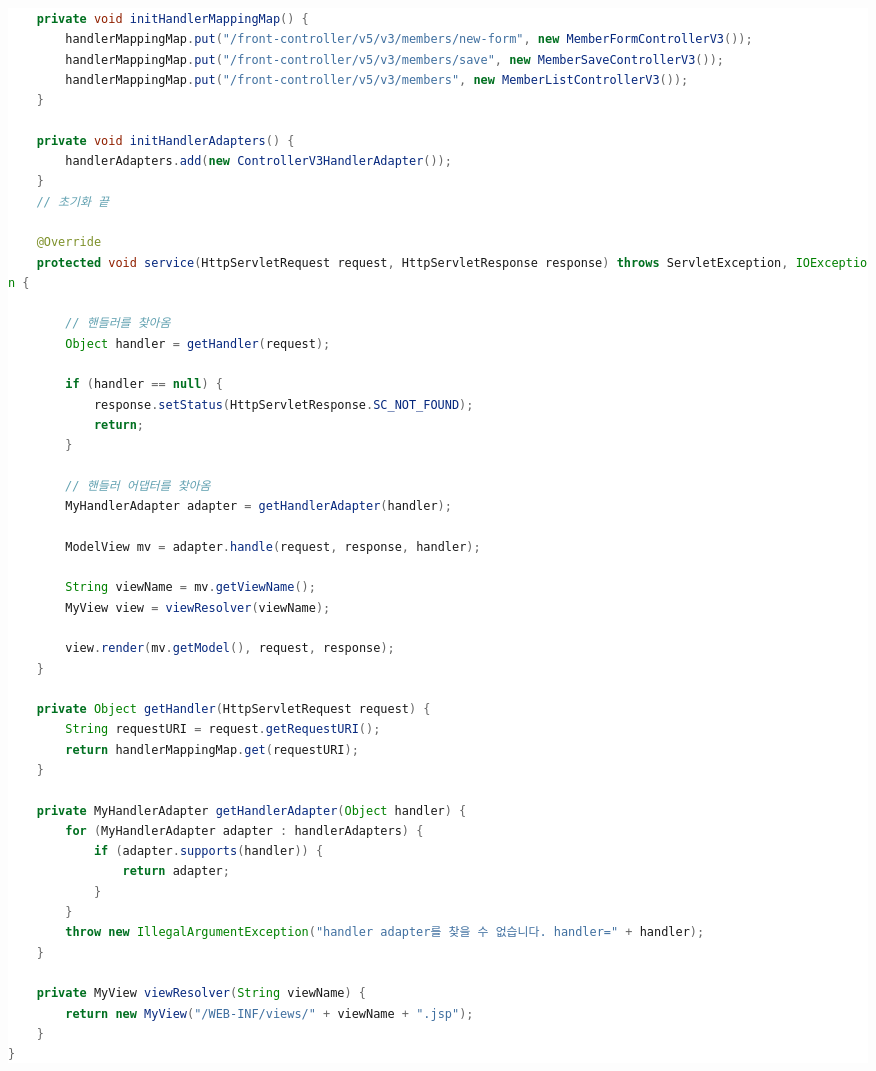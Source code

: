 ```java
    private void initHandlerMappingMap() {
        handlerMappingMap.put("/front-controller/v5/v3/members/new-form", new MemberFormControllerV3());
        handlerMappingMap.put("/front-controller/v5/v3/members/save", new MemberSaveControllerV3());
        handlerMappingMap.put("/front-controller/v5/v3/members", new MemberListControllerV3());
    }

    private void initHandlerAdapters() {
        handlerAdapters.add(new ControllerV3HandlerAdapter());
    }
    // 초기화 끝

    @Override
    protected void service(HttpServletRequest request, HttpServletResponse response) throws ServletException, IOException {

        // 핸들러를 찾아옴
        Object handler = getHandler(request);

        if (handler == null) {
            response.setStatus(HttpServletResponse.SC_NOT_FOUND);
            return;
        }

        // 핸들러 어댑터를 찾아옴
        MyHandlerAdapter adapter = getHandlerAdapter(handler);

        ModelView mv = adapter.handle(request, response, handler);

        String viewName = mv.getViewName();
        MyView view = viewResolver(viewName);

        view.render(mv.getModel(), request, response);
    }

    private Object getHandler(HttpServletRequest request) {
        String requestURI = request.getRequestURI();
        return handlerMappingMap.get(requestURI);
    }

    private MyHandlerAdapter getHandlerAdapter(Object handler) {
        for (MyHandlerAdapter adapter : handlerAdapters) {
            if (adapter.supports(handler)) {
                return adapter;
            }
        }
        throw new IllegalArgumentException("handler adapter를 찾을 수 없습니다. handler=" + handler);
    }

    private MyView viewResolver(String viewName) {
        return new MyView("/WEB-INF/views/" + viewName + ".jsp");
    }
}
```
